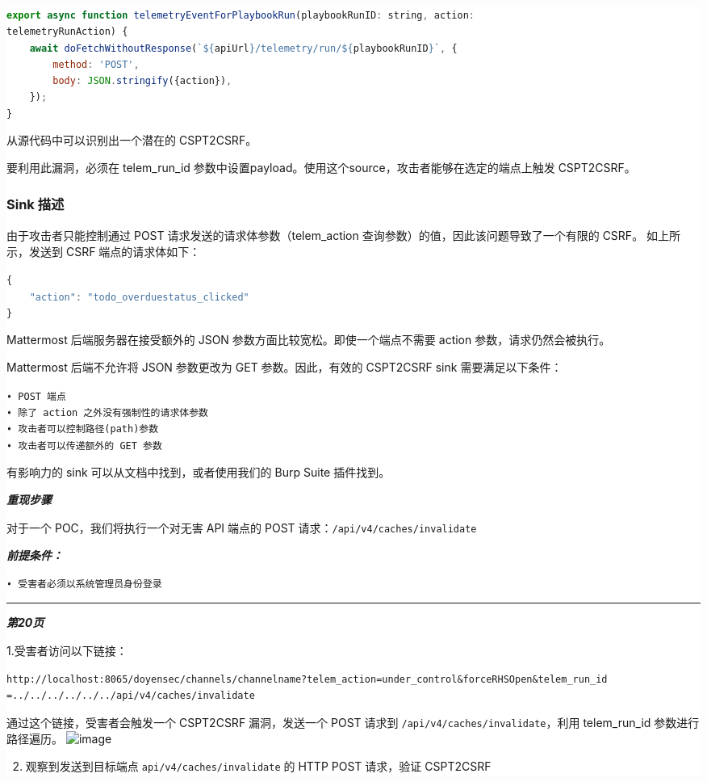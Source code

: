 ```javascript
export async function telemetryEventForPlaybookRun(playbookRunID: string, action:
telemetryRunAction) {
    await doFetchWithoutResponse(`${apiUrl}/telemetry/run/${playbookRunID}`, {
        method: 'POST',
        body: JSON.stringify({action}),
    });
}
```
从源代码中可以识别出一个潜在的 CSPT2CSRF。


要利用此漏洞，必须在 telem_run_id 参数中设置payload。使用这个source，攻击者能够在选定的端点上触发 CSPT2CSRF。

### Sink 描述


由于攻击者只能控制通过 POST 请求发送的请求体参数（telem_action 查询参数）的值，因此该问题导致了一个有限的 CSRF。
如上所示，发送到 CSRF 端点的请求体如下：

```javascript
{
    "action": "todo_overduestatus_clicked"
}
```
Mattermost 后端服务器在接受额外的 JSON 参数方面比较宽松。即使一个端点不需要 action 参数，请求仍然会被执行。

Mattermost 后端不允许将 JSON 参数更改为 GET 参数。因此，有效的 CSPT2CSRF sink 需要满足以下条件：
```
➧ POST 端点
➧ 除了 action 之外没有强制性的请求体参数
➧ 攻击者可以控制路径(path)参数
➧ 攻击者可以传递额外的 GET 参数
```
有影响力的 sink 可以从文档中找到，或者使用我们的 Burp Suite 插件找到。

***重现步骤***


对于一个 POC，我们将执行一个对无害 API 端点的 POST 请求：`/api/v4/caches/invalidate`

***前提条件：***
```
➧ 受害者必须以系统管理员身份登录
```
---
***第20页***


1.受害者访问以下链接：
```
http://localhost:8065/doyensec/channels/channelname?telem_action=under_control&forceRHSOpen&telem_run_id=../../../../../../api/v4/caches/invalidate
```
通过这个链接，受害者会触发一个 CSPT2CSRF 漏洞，发送一个 POST 请求到 `/api/v4/caches/invalidate`，利用 telem_run_id 参数进行路径遍历。
<img width="1403" alt="image" src="https://github.com/user-attachments/assets/b00d9d77-786b-4743-ad60-3b9f149d10b9">

2. 观察到发送到目标端点 `api/v4/caches/invalidate` 的 HTTP POST 请求，验证 CSPT2CSRF
